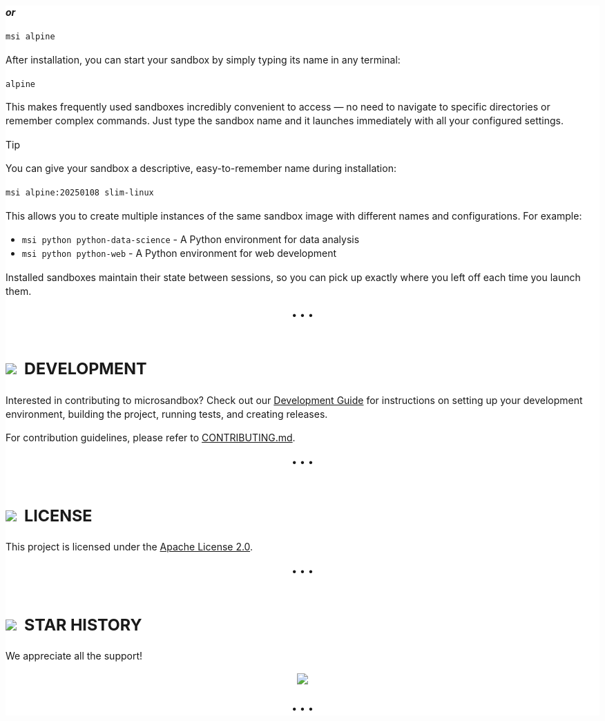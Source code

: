 _**or**_

</div>

```sh
msi alpine
```

After installation, you can start your sandbox by simply typing its name in any terminal:

```sh
alpine
```

This makes frequently used sandboxes incredibly convenient to access — no need to navigate to specific directories or remember complex commands. Just type the sandbox name and it launches immediately with all your configured settings.

> [!TIP]
> You can give your sandbox a descriptive, easy-to-remember name during installation:
>
> ```sh
> msi alpine:20250108 slim-linux
> ```
>
> This allows you to create multiple instances of the same sandbox image with different names and configurations. For example:
>
> - `msi python python-data-science` - A Python environment for data analysis
> - `msi python python-web` - A Python environment for web development
>
> Installed sandboxes maintain their state between sessions, so you can pick up exactly where you left off each time you launch them.

<div align='center'>• • •</div>

# <sub><img height="18" src="https://octicons-col.vercel.app/gear/A770EF">&nbsp;&nbsp;DEVELOPMENT</sub>

Interested in contributing to microsandbox? Check out our [Development Guide](./DEVELOPMENT.md) for instructions on setting up your development environment, building the project, running tests, and creating releases.

For contribution guidelines, please refer to [CONTRIBUTING.md](./CONTRIBUTING.md).

<div align='center'>• • •</div>

# <sub><img height="18" src="https://octicons-col.vercel.app/law/A770EF">&nbsp;&nbsp;LICENSE</sub>

This project is licensed under the [Apache License 2.0](./LICENSE).

<div align='center'>• • •</div>

# <sub><img height="18" src="https://octicons-col.vercel.app/star/A770EF">&nbsp;&nbsp;STAR HISTORY</sub>

We appreciate all the support!

<div align='center'>
  <img src="https://api.star-history.com/svg?repos=microsandbox/microsandbox&type=Date">
</div>

<br />

<div align='center'>• • •</div>
